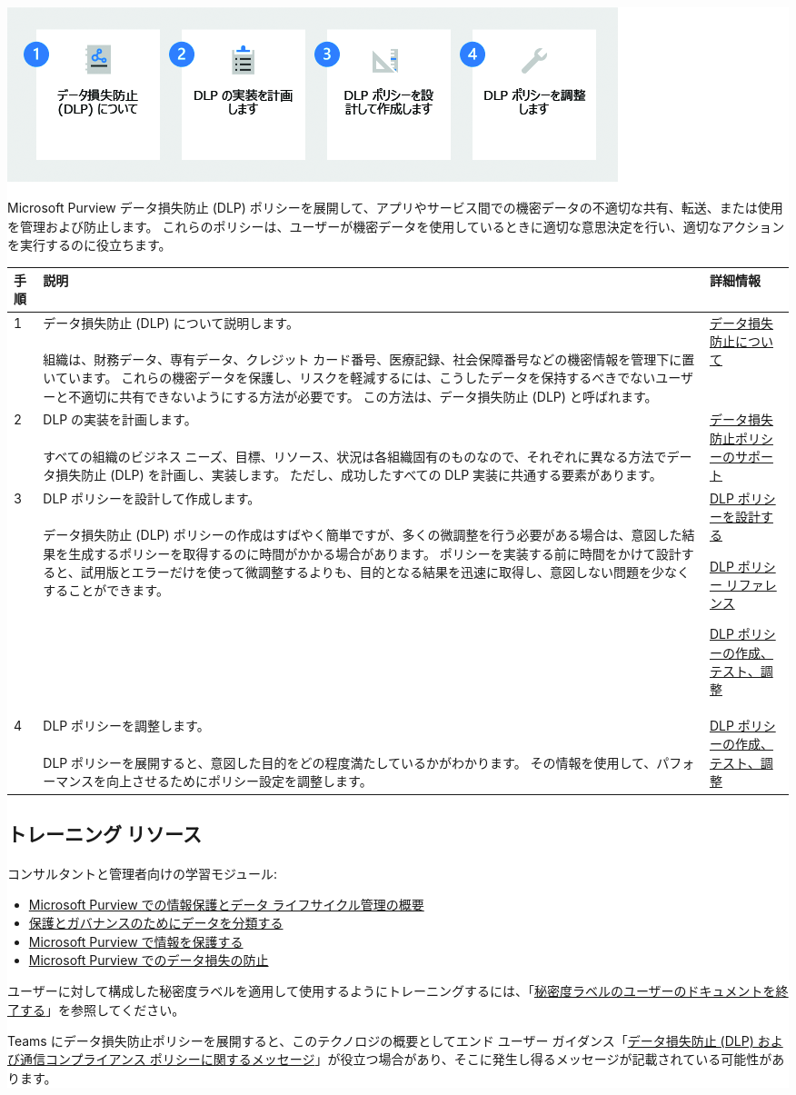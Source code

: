 ![Microsoft Purview の情報保護ソリューションのデータ損失の防止の概要](../media/dlp-mipsolution.png)

Microsoft Purview データ損失防止 (DLP) ポリシーを展開して、アプリやサービス間での機密データの不適切な共有、転送、または使用を管理および防止します。 これらのポリシーは、ユーザーが機密データを使用しているときに適切な意思決定を行い、適切なアクションを実行するのに役立ちます。

|手順|説明|詳細情報|
|:---|:----------|:---------------|
|1|データ損失防止 (DLP) について説明します。 <br /><br /> 組織は、財務データ、専有データ、クレジット カード番号、医療記録、社会保障番号などの機密情報を管理下に置いています。 これらの機密データを保護し、リスクを軽減するには、こうしたデータを保持するべきでないユーザーと不適切に共有できないようにする方法が必要です。 この方法は、データ損失防止 (DLP) と呼ばれます。| [データ損失防止について](dlp-learn-about-dlp.md)|
|2|DLP の実装を計画します。 <br /><br /> すべての組織のビジネス ニーズ、目標、リソース、状況は各組織固有のものなので、それぞれに異なる方法でデータ損失防止 (DLP) を計画し、実装します。 ただし、成功したすべての DLP 実装に共通する要素があります。 | [データ損失防止ポリシーのサポート](dlp-overview-plan-for-dlp.md)|
|3|DLP ポリシーを設計して作成します。 <br /><br /> データ損失防止 (DLP) ポリシーの作成はすばやく簡単ですが、多くの微調整を行う必要がある場合は、意図した結果を生成するポリシーを取得するのに時間がかかる場合があります。 ポリシーを実装する前に時間をかけて設計すると、試用版とエラーだけを使って微調整するよりも、目的となる結果を迅速に取得し、意図しない問題を少なくすることができます。| [DLP ポリシーを設計する](dlp-policy-design.md) <p> [DLP ポリシー リファレンス](dlp-policy-reference.md) <p>[DLP ポリシーの作成、テスト、調整](create-test-tune-dlp-policy.md)|
|4|DLP ポリシーを調整します。 <br /><br /> DLP ポリシーを展開すると、意図した目的をどの程度満たしているかがわかります。 その情報を使用して、パフォーマンスを向上させるためにポリシー設定を調整します。 | [DLP ポリシーの作成、テスト、調整](create-test-tune-dlp-policy.md)|


## <a name="training-resources"></a>トレーニング リソース

コンサルタントと管理者向けの学習モジュール:

- [Microsoft Purview での情報保護とデータ ライフサイクル管理の概要](/learn/modules/m365-compliance-information-governance)
- [保護とガバナンスのためにデータを分類する](/learn/modules/m365-compliance-information-classify-data)
- [Microsoft Purview で情報を保護する](/learn/modules/m365-compliance-information-protect-information)
- [Microsoft Purview でのデータ損失の防止](/learn/modules/m365-compliance-information-prevent-data-loss)

ユーザーに対して構成した秘密度ラベルを適用して使用するようにトレーニングするには、「[秘密度ラベルのユーザーのドキュメントを終了する](get-started-with-sensitivity-labels.md#end-user-documentation-for-sensitivity-labels)」を参照してください。

Teams にデータ損失防止ポリシーを展開すると、このテクノロジの概要としてエンド ユーザー ガイダンス「[データ損失防止 (DLP) および通信コンプライアンス ポリシーに関するメッセージ](https://support.microsoft.com/office/teams-messages-about-data-loss-prevention-dlp-and-communication-compliance-policies-c5631c3f-f61b-4306-a6ac-6603d9fc5ff0)」が役立つ場合があり、そこに発生し得るメッセージが記載されている可能性があります。
